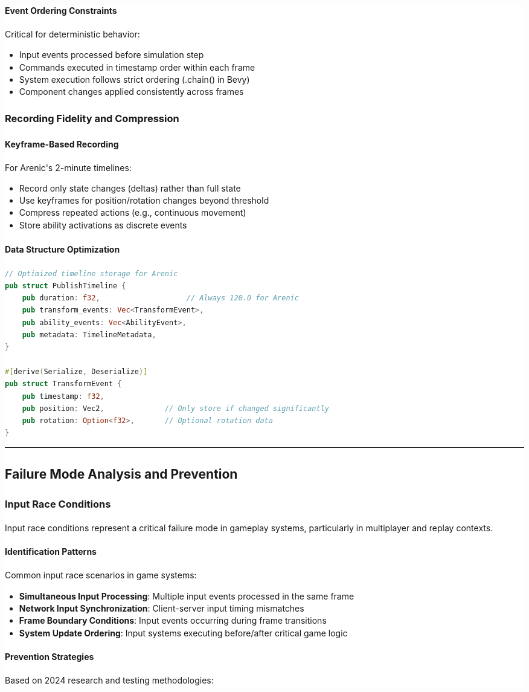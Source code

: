 #### Event Ordering Constraints
Critical for deterministic behavior:
- Input events processed before simulation step
- Commands executed in timestamp order within each frame
- System execution follows strict ordering (.chain() in Bevy)
- Component changes applied consistently across frames

### Recording Fidelity and Compression

#### Keyframe-Based Recording
For Arenic's 2-minute timelines:
- Record only state changes (deltas) rather than full state
- Use keyframes for position/rotation changes beyond threshold
- Compress repeated actions (e.g., continuous movement)
- Store ability activations as discrete events

#### Data Structure Optimization
```rust
// Optimized timeline storage for Arenic
pub struct PublishTimeline {
    pub duration: f32,                    // Always 120.0 for Arenic
    pub transform_events: Vec<TransformEvent>,
    pub ability_events: Vec<AbilityEvent>,
    pub metadata: TimelineMetadata,
}

#[derive(Serialize, Deserialize)]
pub struct TransformEvent {
    pub timestamp: f32,
    pub position: Vec2,              // Only store if changed significantly
    pub rotation: Option<f32>,       // Optional rotation data
}
```

---

## Failure Mode Analysis and Prevention

### Input Race Conditions

Input race conditions represent a critical failure mode in gameplay systems, particularly in multiplayer and replay contexts.

#### Identification Patterns
Common input race scenarios in game systems:
- **Simultaneous Input Processing**: Multiple input events processed in the same frame
- **Network Input Synchronization**: Client-server input timing mismatches
- **Frame Boundary Conditions**: Input events occurring during frame transitions
- **System Update Ordering**: Input systems executing before/after critical game logic

#### Prevention Strategies
Based on 2024 research and testing methodologies:
